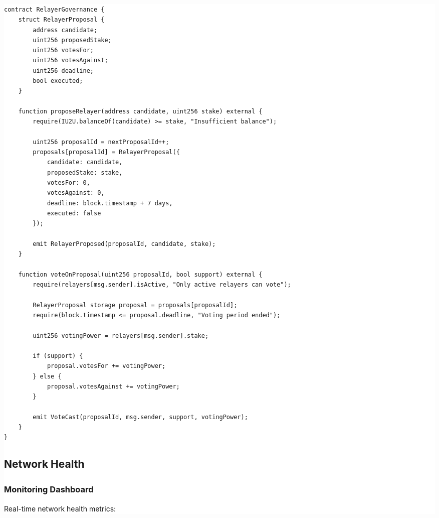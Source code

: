 ```solidity
contract RelayerGovernance {
    struct RelayerProposal {
        address candidate;
        uint256 proposedStake;
        uint256 votesFor;
        uint256 votesAgainst;
        uint256 deadline;
        bool executed;
    }
    
    function proposeRelayer(address candidate, uint256 stake) external {
        require(IU2U.balanceOf(candidate) >= stake, "Insufficient balance");
        
        uint256 proposalId = nextProposalId++;
        proposals[proposalId] = RelayerProposal({
            candidate: candidate,
            proposedStake: stake,
            votesFor: 0,
            votesAgainst: 0,
            deadline: block.timestamp + 7 days,
            executed: false
        });
        
        emit RelayerProposed(proposalId, candidate, stake);
    }
    
    function voteOnProposal(uint256 proposalId, bool support) external {
        require(relayers[msg.sender].isActive, "Only active relayers can vote");
        
        RelayerProposal storage proposal = proposals[proposalId];
        require(block.timestamp <= proposal.deadline, "Voting period ended");
        
        uint256 votingPower = relayers[msg.sender].stake;
        
        if (support) {
            proposal.votesFor += votingPower;
        } else {
            proposal.votesAgainst += votingPower;
        }
        
        emit VoteCast(proposalId, msg.sender, support, votingPower);
    }
}
```

## Network Health

### Monitoring Dashboard

Real-time network health metrics:
